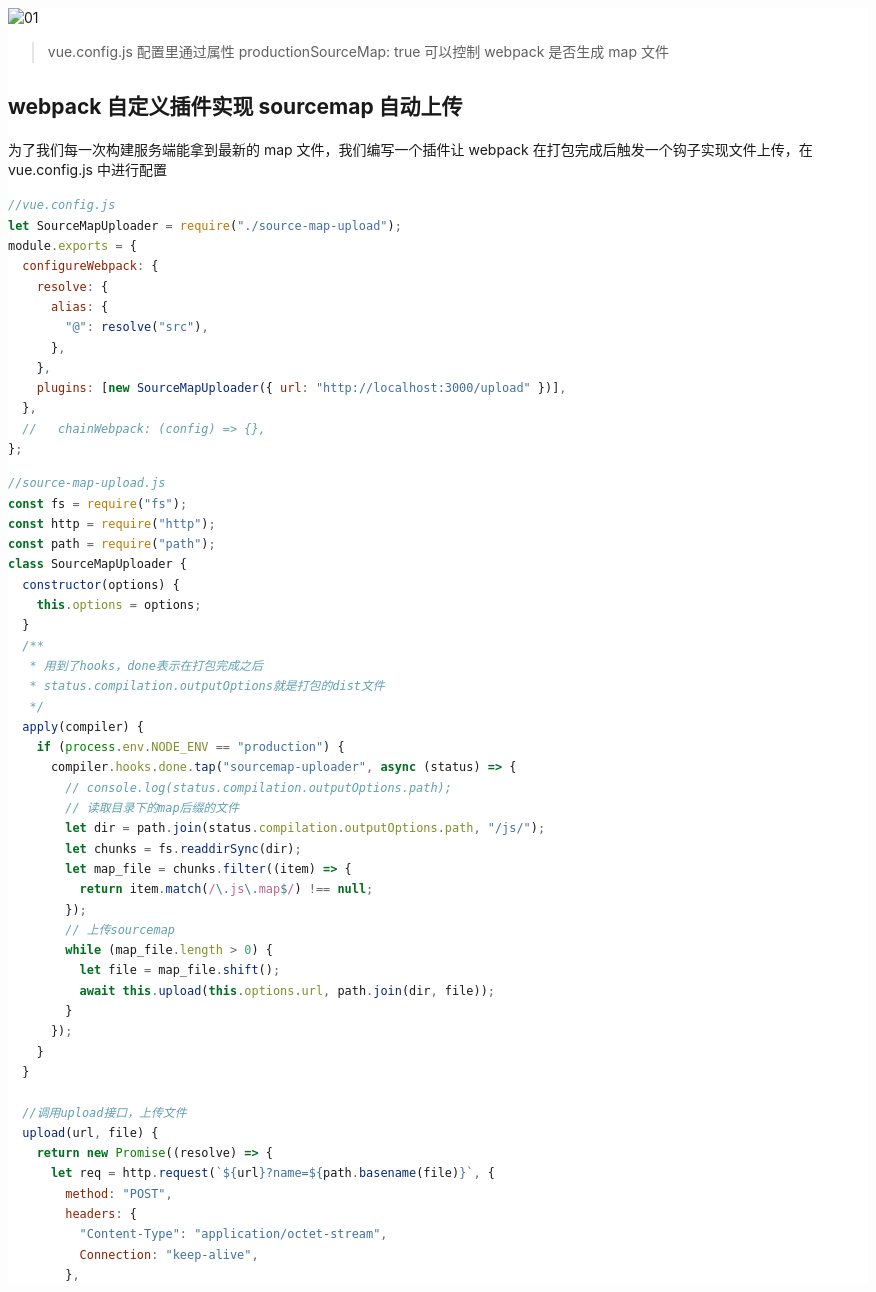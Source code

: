 ![01](01.png)

> vue.config.js 配置里通过属性 productionSourceMap: true 可以控制 webpack 是否生成 map 文件

## webpack 自定义插件实现 sourcemap 自动上传

为了我们每一次构建服务端能拿到最新的 map 文件，我们编写一个插件让 webpack 在打包完成后触发一个钩子实现文件上传，在 vue.config.js 中进行配置

```js
//vue.config.js
let SourceMapUploader = require("./source-map-upload");
module.exports = {
  configureWebpack: {
    resolve: {
      alias: {
        "@": resolve("src"),
      },
    },
    plugins: [new SourceMapUploader({ url: "http://localhost:3000/upload" })],
  },
  //   chainWebpack: (config) => {},
};
```

```js
//source-map-upload.js
const fs = require("fs");
const http = require("http");
const path = require("path");
class SourceMapUploader {
  constructor(options) {
    this.options = options;
  }
  /**
   * 用到了hooks，done表示在打包完成之后
   * status.compilation.outputOptions就是打包的dist文件
   */
  apply(compiler) {
    if (process.env.NODE_ENV == "production") {
      compiler.hooks.done.tap("sourcemap-uploader", async (status) => {
        // console.log(status.compilation.outputOptions.path);
        // 读取目录下的map后缀的文件
        let dir = path.join(status.compilation.outputOptions.path, "/js/");
        let chunks = fs.readdirSync(dir);
        let map_file = chunks.filter((item) => {
          return item.match(/\.js\.map$/) !== null;
        });
        // 上传sourcemap
        while (map_file.length > 0) {
          let file = map_file.shift();
          await this.upload(this.options.url, path.join(dir, file));
        }
      });
    }
  }

  //调用upload接口，上传文件
  upload(url, file) {
    return new Promise((resolve) => {
      let req = http.request(`${url}?name=${path.basename(file)}`, {
        method: "POST",
        headers: {
          "Content-Type": "application/octet-stream",
          Connection: "keep-alive",
        },
```